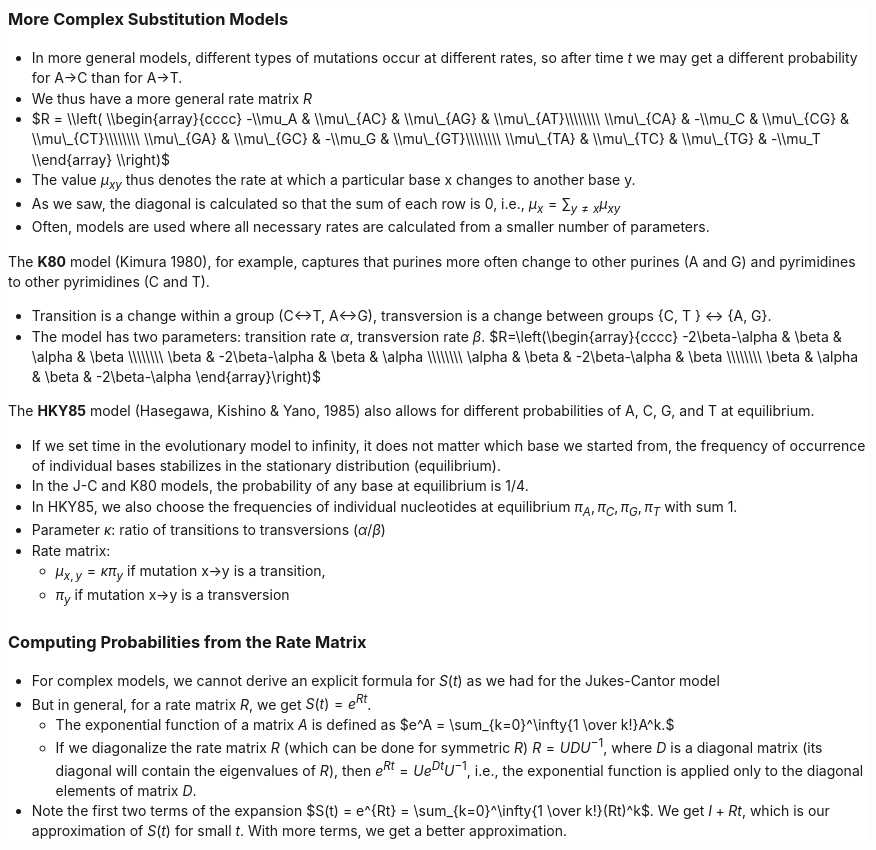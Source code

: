 ### More Complex Substitution Models

- In more general models, different types of mutations occur at different rates, so after time $t$ we may get a different probability for A->C than for A->T.
- We thus have a more general rate matrix $R$
- $R = \\left( \\begin{array}{cccc}
  -\\mu_A & \\mu\_{AC} & \\mu\_{AG} & \\mu\_{AT}\\\\\\\\
  \\mu\_{CA} & -\\mu_C & \\mu\_{CG} & \\mu\_{CT}\\\\\\\\
  \\mu\_{GA} & \\mu\_{GC} & -\\mu_G & \\mu\_{GT}\\\\\\\\
  \\mu\_{TA} & \\mu\_{TC} & \\mu\_{TG} & -\\mu_T
  \\end{array} \\right)$
- The value $\mu_{xy}$ thus denotes the rate at which
  a particular base x changes to another base y.
- As we saw, the diagonal is calculated so that the sum of each row is 0, i.e., $\mu_x = \sum_{y\ne x}\mu_{xy}$
- Often, models are used where all necessary rates are calculated from a smaller number of parameters.

The **K80** model (Kimura 1980), for example, captures that purines more often change to other
purines (A and G) and pyrimidines to other pyrimidines (C and T).
- Transition is a change within a group (C<->T, A<->G), transversion is a change between groups {C, T } <-> {A, G}.
- The model has two parameters: transition rate $\alpha$, transversion rate $\beta$.
$R=\left(\begin{array}{cccc}
-2\beta-\alpha & \beta & \alpha & \beta \\\\\\\\
\beta & -2\beta-\alpha & \beta & \alpha \\\\\\\\
\alpha & \beta & -2\beta-\alpha & \beta \\\\\\\\
\beta & \alpha & \beta & -2\beta-\alpha 
\end{array}\right)$

The **HKY85** model (Hasegawa, Kishino & Yano, 1985) also allows for different probabilities of A, C, G, and T at equilibrium.
- If we set time in the evolutionary model to infinity, it does not matter which base we started from, the frequency of occurrence of individual bases stabilizes in the stationary distribution (equilibrium).
- In the J-C and K80 models, the probability of any base at equilibrium is 1/4.
- In HKY85, we also choose the frequencies of individual nucleotides at equilibrium $\pi_A,\pi_C, \pi_G, \pi_T$ with sum 1.
- Parameter $\kappa$: ratio of transitions to transversions ($\alpha/\beta$)
- Rate matrix:
  - $\mu_{x,y} =  \kappa \pi_y$ if mutation x->y is a transition,
  - $\pi_y$ if mutation x->y is a transversion

### Computing Probabilities from the Rate Matrix

- For complex models, we cannot derive an explicit formula for $S(t)$ as we had for the Jukes-Cantor model
- But in general, for a rate matrix $R$, we get $S(t)=e^{Rt}$.
  - The exponential function of a matrix $A$ is defined as
  $e^A = \sum_{k=0}^\infty{1 \over k!}A^k.$
  - If we diagonalize the rate matrix $R$ (which can be done for
  symmetric $R$) $R = U D U^{-1}$, where $D$ is a diagonal matrix (its diagonal will contain the eigenvalues of $R$), then
  $e^{Rt} = U e^{Dt} U^{-1}$, i.e., the exponential function
  is applied only to the diagonal elements of matrix $D$.
- Note the first two terms of the expansion $S(t) = e^{Rt} = \sum_{k=0}^\infty{1 \over k!}(Rt)^k$. We get $I + Rt$, which is our approximation of $S(t)$ for small $t$. With more terms, we get a better approximation.
